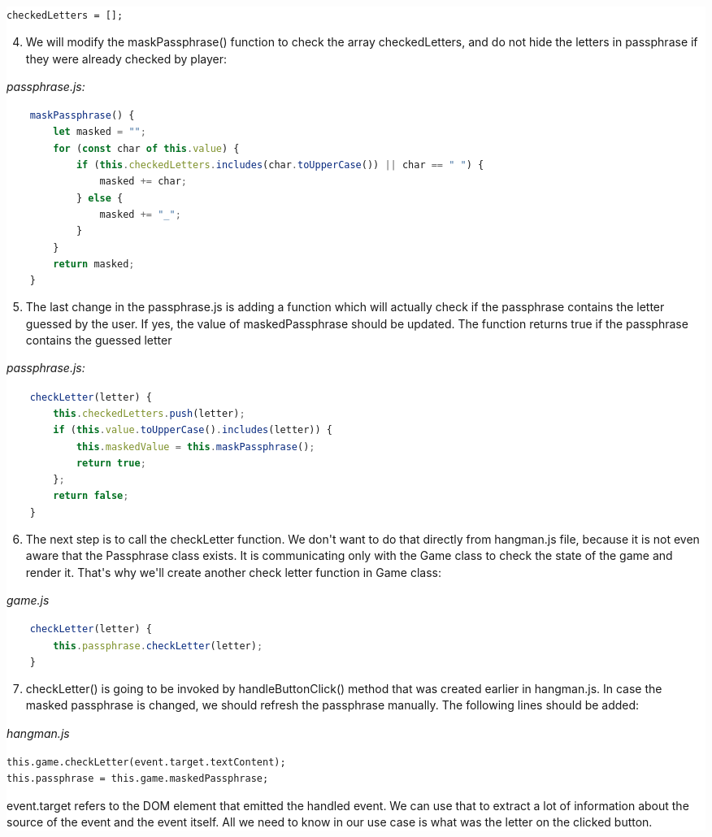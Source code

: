 ```
checkedLetters = [];
```
4. We will modify the maskPassphrase() function to check the array checkedLetters, and do not hide the letters in passphrase if they were already checked by player:

*passphrase.js:*
```js
    maskPassphrase() {
        let masked = "";
        for (const char of this.value) {
            if (this.checkedLetters.includes(char.toUpperCase()) || char == " ") {
                masked += char;
            } else {
                masked += "_";
            }
        }
        return masked;
    }
```

5. The last change in the passphrase.js is adding a function which will actually check if the passphrase contains the letter guessed by the user. If yes, the value of maskedPassphrase should be updated. The function returns true if the passphrase contains the guessed letter

*passphrase.js:*
```js
    checkLetter(letter) {
        this.checkedLetters.push(letter);
        if (this.value.toUpperCase().includes(letter)) {
            this.maskedValue = this.maskPassphrase();
            return true;
        };
        return false;
    }
```
6. The next step is to call the checkLetter function. We don\'t want to do that directly from hangman.js file, because it is not even aware that the Passphrase class exists. It is communicating only with the Game class to check the state of the game and render it. That's why we\'ll create another check letter function in Game class:

*game.js*
```js
    checkLetter(letter) {
        this.passphrase.checkLetter(letter);
    }
```
7. checkLetter() is going to be invoked by handleButtonClick() method that was created earlier in hangman.js.  In case the masked passphrase is changed, we should refresh the passphrase manually. The following lines should be added:

*hangman.js*
```
this.game.checkLetter(event.target.textContent);
this.passphrase = this.game.maskedPassphrase;
```
event.target refers to the DOM element that emitted the handled event. We can use that to extract a lot of information about the source of the event and the event itself. All we need to know in our use case is what was the letter on the clicked button.
